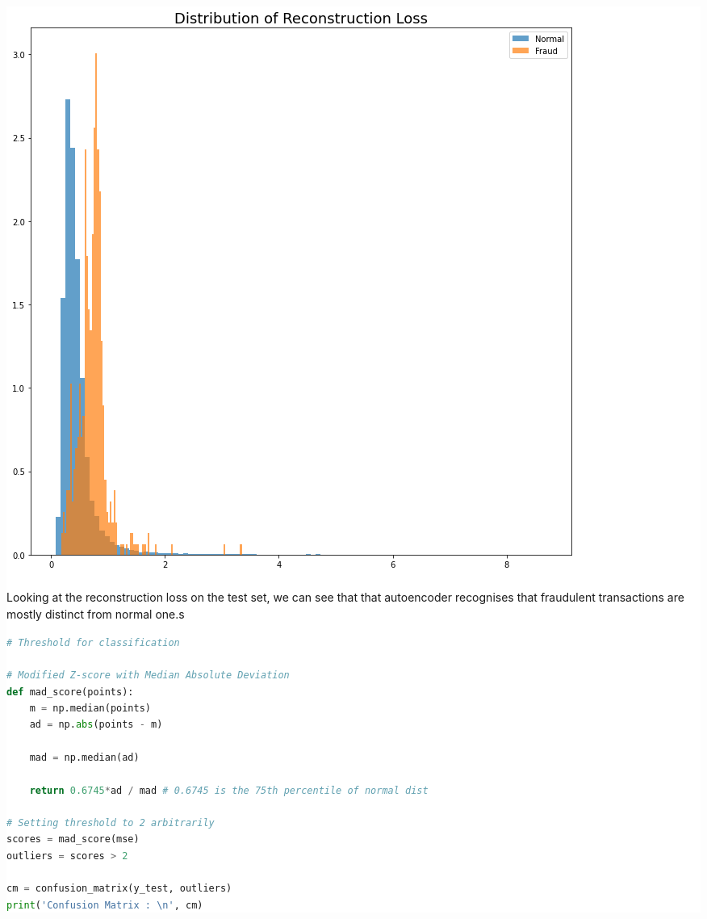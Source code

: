 
    
![png](/images/fraud_autoencoder/output_12_0.png)
    


Looking at the reconstruction loss on the test set, we can see that that autoencoder recognises that fraudulent transactions are mostly distinct from normal one.s


```python
# Threshold for classification

# Modified Z-score with Median Absolute Deviation
def mad_score(points):
    m = np.median(points)
    ad = np.abs(points - m)
    
    mad = np.median(ad)
    
    return 0.6745*ad / mad # 0.6745 is the 75th percentile of normal dist

# Setting threshold to 2 arbitrarily
scores = mad_score(mse)
outliers = scores > 2

cm = confusion_matrix(y_test, outliers)
print('Confusion Matrix : \n', cm)
```
